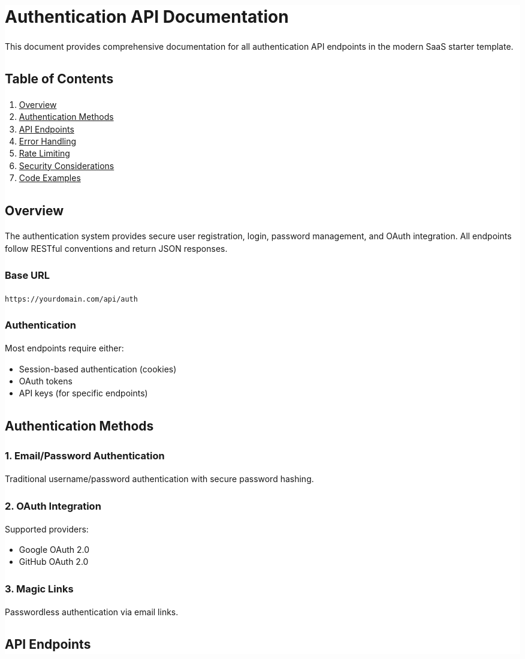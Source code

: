 # Authentication API Documentation

This document provides comprehensive documentation for all authentication API endpoints in the modern SaaS starter template.

## Table of Contents

1. [Overview](#overview)
2. [Authentication Methods](#authentication-methods)
3. [API Endpoints](#api-endpoints)
4. [Error Handling](#error-handling)
5. [Rate Limiting](#rate-limiting)
6. [Security Considerations](#security-considerations)
7. [Code Examples](#code-examples)

## Overview

The authentication system provides secure user registration, login, password management, and OAuth integration. All endpoints follow RESTful conventions and return JSON responses.

### Base URL

```
https://yourdomain.com/api/auth
```

### Authentication

Most endpoints require either:

- Session-based authentication (cookies)
- OAuth tokens
- API keys (for specific endpoints)

## Authentication Methods

### 1. Email/Password Authentication

Traditional username/password authentication with secure password hashing.

### 2. OAuth Integration

Supported providers:

- Google OAuth 2.0
- GitHub OAuth 2.0

### 3. Magic Links

Passwordless authentication via email links.

## API Endpoints
